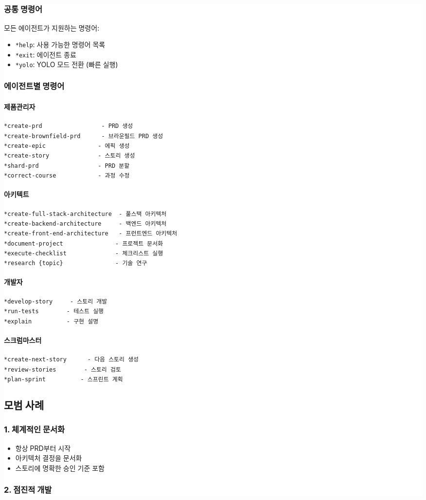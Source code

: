 ### 공통 명령어

모든 에이전트가 지원하는 명령어:

- `*help`: 사용 가능한 명령어 목록
- `*exit`: 에이전트 종료
- `*yolo`: YOLO 모드 전환 (빠른 실행)

### 에이전트별 명령어

#### 제품관리자
```
*create-prd                 - PRD 생성
*create-brownfield-prd      - 브라운필드 PRD 생성
*create-epic               - 에픽 생성
*create-story              - 스토리 생성
*shard-prd                 - PRD 분할
*correct-course            - 과정 수정
```

#### 아키텍트
```
*create-full-stack-architecture  - 풀스택 아키텍처
*create-backend-architecture     - 백엔드 아키텍처
*create-front-end-architecture   - 프런트엔드 아키텍처
*document-project               - 프로젝트 문서화
*execute-checklist              - 체크리스트 실행
*research {topic}               - 기술 연구
```

#### 개발자
```
*develop-story     - 스토리 개발
*run-tests        - 테스트 실행
*explain          - 구현 설명
```

#### 스크럼마스터
```
*create-next-story      - 다음 스토리 생성
*review-stories        - 스토리 검토
*plan-sprint          - 스프린트 계획
```

## 모범 사례

### 1. 체계적인 문서화

- 항상 PRD부터 시작
- 아키텍처 결정을 문서화
- 스토리에 명확한 승인 기준 포함

### 2. 점진적 개발
